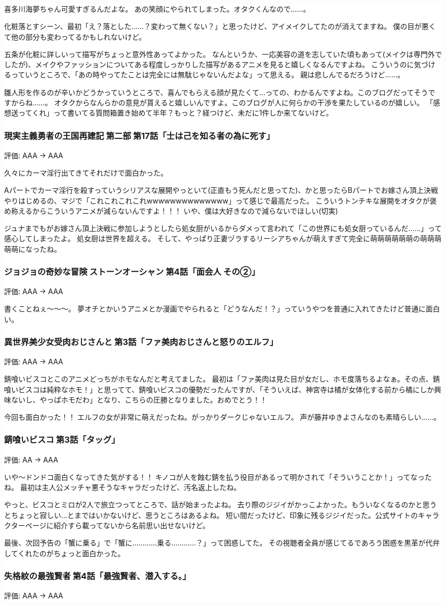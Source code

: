 喜多川海夢ちゃん可愛すぎるんだよな。
あの笑顔にやられてしまった。オタクくんなので……。

化粧落とすシーン、最初「え？落とした……？変わって無くない？」と思ったけど、アイメイクしてたのが消えてますね。
僕の目が悪くて他の部分も変わってるかもしれないけど。

五条が化粧に詳しいって描写がちょっと意外性あってよかった。
なんというか、一応美容の道を志していた頃もあって(メイクは専門外でしたが)、メイクやファッションについてある程度しっかりした描写があるアニメを見ると嬉しくなるんですよね。
こういうのに気づけるっていうところで、「あの時やってたことは完全には無駄じゃないんだよな」って思える。
親は悲しんでるだろうけど……。

雛人形を作るのが辛いかどうかっていうところで、喜んでもらえる顔が見たくて…っての、わかるんですよね。このブログだってそうですからね……。
オタクからなんらかの意見が貰えると嬉しいんですよ。このブログが人に何らかの干渉を果たしているのが嬉しい。
「感想送ってくれ」って書いてる質問箱置き始めて半年？もっと？経つけど、未だに1件しか来てないけど。
### 現実主義勇者の王国再建記 第二部 第17話「士は己を知る者の為に死す」
評価: AAA → AAA

久々にカーマ淫行出てきてそれだけで面白かった。

Aパートでカーマ淫行を殺すっていうシリアスな展開やっといて(正直もう死んだと思ってた)、かと思ったらBパートでお嫁さん頂上決戦やりはじめるの、マジで「これこれこれこれwwwwwwwwwwwwww」って感じで最高だった。
こういうトンチキな展開をオタクが褒め称えるからこういうアニメが減らないんですよ！！！
いや、僕は大好きなので減らないでほしい(切実)

ジュナまでもがお嫁さん頂上決戦に参加しようとしたら処女厨がいるからダメって言われて「この世界にも処女厨っているんだ……」って感心してしまったよ。
処女厨は世界を超える。
そして、やっぱり正妻ヅラするリーシアちゃんが萌えすぎて完全に萌萌萌萌萌萌の萌萌萌萌萌になったね。
### ジョジョの奇妙な冒険 ストーンオーシャン 第4話「面会人 その②」
評価: AAA → AAA

書くことねぇ～～～。
夢オチとかいうアニメとか漫画でやられると「どうなんだ！？」っていうやつを普通に入れてきたけど普通に面白い。
### 異世界美少女受肉おじさんと 第3話「ファ美肉おじさんと怒りのエルフ」
評価: AAA → AAA

錆喰いビスコとこのアニメどっちがホモなんだと考えてました。
最初は「ファ美肉は見た目が女だし、ホモ度落ちるよなぁ。その点、錆喰いビスコは純粋なホモ！」と思ってて、錆喰いビスコの優勢だったんですが、「そういえば、神宮寺は橘が女体化する前から橘にしか興味ないし、やっぱホモだわ」となり、こちらの圧勝となりました。おめでとう！！

今回も面白かった！！
エルフの女が非常に萌えだったね。がっかりダークじゃないエルフ。
声が藤井ゆきよさんなのも素晴らしい……。
### 錆喰いビスコ 第3話「タッグ」
評価: AA → AAA

いや～ドンドコ面白くなってきた気がする！！
キノコが人を蝕む錆を払う役目があるって明かされて「そういうことか！」ってなったね。
最初は主人公メッチャ悪そうなキャラだったけど、汚名返上したね。

やっと、ビスコとミロが2人で旅立つってところで、話が始まったよね。
去り際のジジイがかっこよかった。もういなくなるのかと思うとちょっと寂しい…とまではいかないけど、思うところはあるよね。
短い間だったけど、印象に残るジジイだった。公式サイトのキャラクターページに紹介すら載ってないから名前思い出せないけど。

最後、次回予告の「蟹に乗る」で「蟹に…………乗る…………？」って困惑してた。
その視聴者全員が感じてるであろう困惑を黒革が代弁してくれたのがちょっと面白かった。
### 失格紋の最強賢者 第4話「最強賢者、潜入する。」
評価: AAA → AAA
